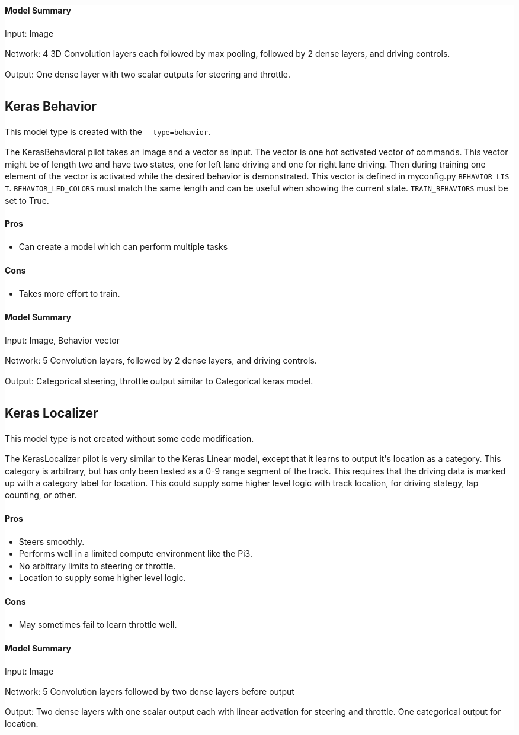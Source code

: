 #### Model Summary

Input: Image

Network: 4 3D Convolution layers each followed by max pooling, followed by 2 dense layers, and driving controls.

Output: One dense layer with two scalar outputs for steering and throttle.

## Keras Behavior

This model type is created with the `--type=behavior`. 

The KerasBehavioral pilot takes an image and a vector as input. The vector is one hot activated vector of commands. This vector might be of length two and have two states, one for left lane driving and one for right lane driving. Then during training one element of the vector is activated while the desired behavior is demonstrated. This vector is defined in myconfig.py `BEHAVIOR_LIST`. `BEHAVIOR_LED_COLORS` must match the same length and can be useful when showing the current state. `TRAIN_BEHAVIORS` must be set to True.

#### Pros 

* Can create a model which can perform multiple tasks 

#### Cons 

* Takes more effort to train.

#### Model Summary

Input: Image, Behavior vector

Network: 5 Convolution layers, followed by 2 dense layers, and driving controls.

Output: Categorical steering, throttle output similar to Categorical keras model.

## Keras Localizer

This model type is not created without some code modification. 

The KerasLocalizer pilot is very similar to the Keras Linear model, except that it learns to output it's location as a category.
This category is arbitrary, but has only been tested as a 0-9 range segment of the track. This requires that the driving data is marked up with a category label for location. This could supply some higher level logic with track location, for driving stategy, lap counting, or other.

#### Pros

* Steers smoothly.
* Performs well in a limited compute environment like the Pi3.
* No arbitrary limits to steering or throttle.
* Location to supply some higher level logic.

#### Cons

* May sometimes fail to learn throttle well.

#### Model Summary

Input: Image

Network: 5 Convolution layers followed by two dense layers before output

Output: Two dense layers with one scalar output each with linear activation for steering and throttle. One categorical output for location.

